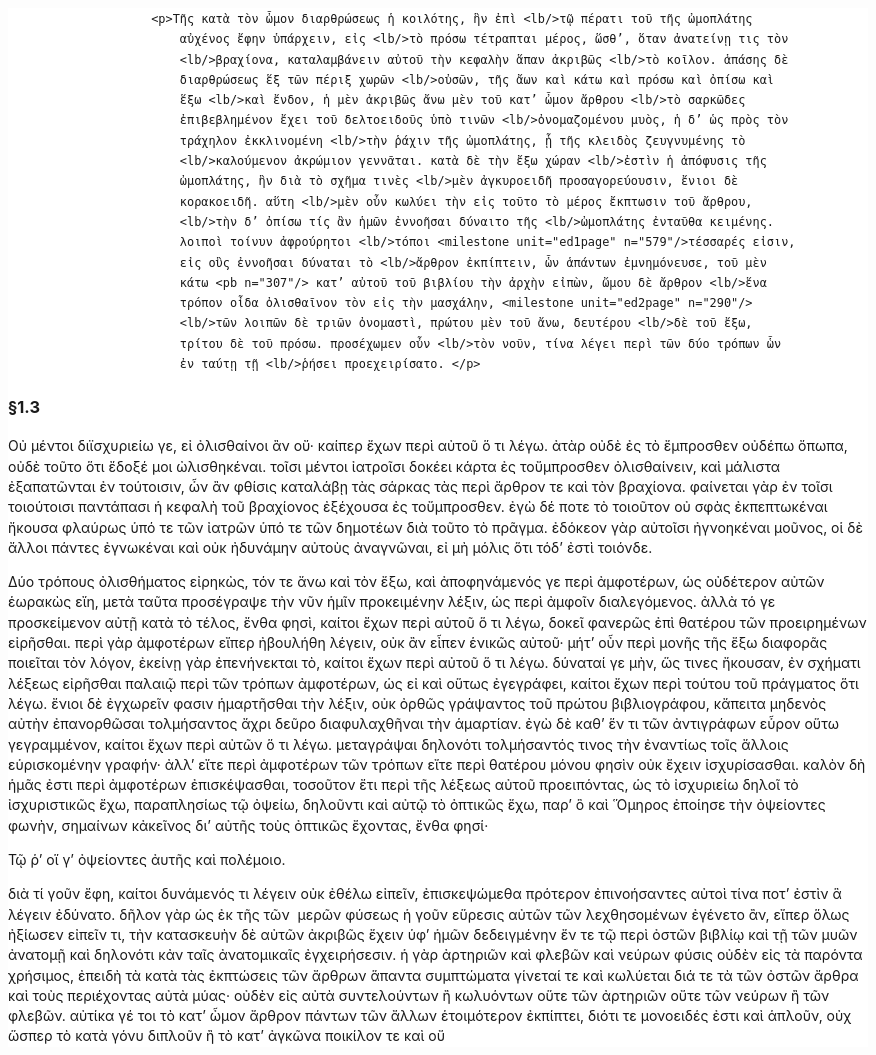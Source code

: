 						<p>Τῆς κατὰ τὸν ὦμον διαρθρώσεως ἡ κοιλότης, ἣν ἐπὶ <lb/>τῷ πέρατι τοῦ τῆς ὠμοπλάτης
							αὐχένος ἔφην ὑπάρχειν, εἰς <lb/>τὸ πρόσω τέτραπται μέρος, ὥσθ’, ὅταν ἀνατείνῃ τις τὸν
							<lb/>βραχίονα, καταλαμβάνειν αὐτοῦ τὴν κεφαλὴν ἅπαν ἀκριβῶς <lb/>τὸ κοῖλον. ἁπάσης δὲ
							διαρθρώσεως ἕξ τῶν πέριξ χωρῶν <lb/>οὐσῶν, τῆς ἄων καὶ κάτω καὶ πρόσω καὶ ὀπίσω καὶ
							ἕξω <lb/>καὶ ἔνδον, ἡ μὲν ἀκριβῶς ἄνω μὲν τοῦ κατ’ ὦμον ἄρθρου <lb/>τὸ σαρκῶδες
							ἐπιβεβλημένον ἔχει τοῦ δελτοειδοῦς ὑπὸ τινῶν <lb/>ὀνομαζομένου μυὸς, ἡ δ’ ὡς πρὸς τὸν
							τράχηλον ἐκκλινομένη <lb/>τὴν ῥάχιν τῆς ὠμοπλάτης, ᾗ τῆς κλειδὸς ζευγνυμένης τὸ
							<lb/>καλούμενον ἀκρώμιον γεννᾶται. κατὰ δὲ τὴν ἔξω χώραν <lb/>ἐστὶν ἡ ἀπόφυσις τῆς
							ὠμοπλάτης, ἣν διὰ τὸ σχῆμα τινὲς <lb/>μὲν ἀγκυροειδῆ προσαγορεύουσιν, ἔνιοι δὲ
							κορακοειδῆ. αὕτη <lb/>μὲν οὖν κωλύει τὴν εἰς τοῦτο τὸ μέρος ἔκπτωσιν τοῦ ἄρθρου,
							<lb/>τὴν δ’ ὀπίσω τίς ἂν ἡμῶν ἐννοῆσαι δύναιτο τῆς <lb/>ὠμοπλάτης ἐνταῦθα κειμένης.
							λοιποὶ τοίνυν ἀφρούρητοι <lb/>τόποι <milestone unit="ed1page" n="579"/>τέσσαρές εἰσιν,
							εἰς οὓς ἐννοῆσαι δύναται τὸ <lb/>ἄρθρον ἐκπίπτειν, ὧν ἁπάντων ἐμνημόνευσε, τοῦ μὲν
							κάτω <pb n="307"/> κατ’ αὐτοῦ τοῦ βιβλίου τὴν ἀρχὴν εἰπὼν, ὤμου δὲ ἄρθρον <lb/>ἕνα
							τρόπον οἶδα ὀλισθαῖνον τὸν εἰς τὴν μασχάλην, <milestone unit="ed2page" n="290"/>
							<lb/>τῶν λοιπῶν δὲ τριῶν ὀνομαστὶ, πρώτου μὲν τοῦ ἄνω, δευτέρου <lb/>δὲ τοῦ ἔξω,
							τρίτου δὲ τοῦ πρόσω. προσέχωμεν οὖν <lb/>τὸν νοῦν, τίνα λέγει περὶ τῶν δύο τρόπων ὧν
							ἐν ταύτῃ τῇ <lb/>ῥήσει προεχειρίσατο. </p>  

### §1.3  

<quote corresp="urn:cts:greekLit:tlg0627.tlg010:6.1">Οὐ μέντοι διϊσχυριείω γε, εἰ ὀλισθαίνοι ἂν οὔ· καίπερ
							<lb/>ἔχων περὶ αὐτοῦ ὅ τι λέγω. ἀτὰρ οὐδὲ ἐς τὸ ἔμπροσθεν <lb/>οὐδέπω ὄπωπα, οὐδὲ
							τοῦτο ὅτι ἔδοξέ μοι ὠλισθηκέναι. <lb/>τοῖσι μέντοι ἰατροῖσι δοκέει κάρτα ἐς
							τοὔμπροσθεν ὀλισθαίνειν, <lb/>καὶ μάλιστα ἐξαπατῶνται ἐν τούτοισιν, ὧν ἂν <lb/>φθίσις
							καταλάβῃ τὰς σάρκας τὰς περὶ ἄρθρον τε καὶ τὸν <lb/>βραχίονα. φαίνεται γὰρ ἐν τοῖσι
							τοιούτοισι παντάπασι <lb/>ἡ κεφαλὴ τοῦ βραχίονος ἐξέχουσα ἐς τοὔμπροσθεν. ἐγὼ <lb/>δέ
							ποτε τὸ τοιοῦτον οὐ σφὰς ἐκπεπτωκέναι ἤκουσα φλαύρως <lb/>ὑπό τε τῶν ἰατρῶν ὑπό τε τῶν
							δημοτέων διὰ τοῦτο <pb n="308"/> τὸ πρᾶγμα. ἐδόκεον γὰρ αὐτοῖσι ἠγνοηκέναι μοῦνος, οἱ
							<lb/>δὲ ἄλλοι πάντες ἐγνωκέναι καὶ οὐκ ἠδυνάμην αὐτοὺς ἀναγνῶναι, <lb/>εἰ μὴ μόλις ὅτι
							τόδ’ ἐστὶ τοιόνδε.</quote>
						<p>Δύο τρόπους ὀλισθήματος εἰρηκὼς, τόν τε ἄνω καὶ τὸν <lb/>ἔξω, καὶ ἀποφηνάμενός γε
							περὶ ἀμφοτέρων, ὡς οὐδέτερον <lb/>αὐτῶν ἑωρακὼς εἴη, μετὰ ταῦτα προσέγραψε τὴν νῦν
							ἡμῖν <lb/>προκειμένην λέξιν, ὡς περὶ ἀμφοῖν διαλεγόμενος. ἀλλὰ τό <lb/>γε προσκείμενον
							αὐτῇ κατὰ τὸ τέλος, ἔνθα φησὶ, καίτοι <lb/>ἔχων περὶ αὐτοῦ ὅ τι λέγω, δοκεῖ φανερῶς
							ἐπὶ θατέρου <lb/>τῶν προειρημένων εἰρῆσθαι. περὶ γὰρ ἀμφοτέρων εἴπερ <lb/>ἠβουλήθη
							λέγειν, οὐκ ἂν εἶπεν ἑνικῶς αὐτοῦ· μήτ’ οὖν περὶ <lb/>μονῆς τῆς ἔξω διαφορᾶς ποιεῖται
							τὸν λόγον, ἐκείνῃ γὰρ <lb/>ἐπενήνεκται τὸ, καίτοι ἔχων περὶ αὐτοῦ ὅ τι λέγω. δύναταί
							<lb/>γε μὴν, ὥς τινες ἤκουσαν, ἐν σχήματι λέξεως εἰρῆσθαι <lb/>παλαιῷ περὶ τῶν τρόπων
							ἀμφοτέρων, ὡς εἰ καὶ οὕτως ἐγεγράφει, <lb/>καίτοι ἔχων περὶ τούτου τοῦ πράγματος ὅτι
							λέγω. <lb/>ἔνιοι δὲ ἐγχωρεῖν φασιν ἡμαρτῆσθαι τὴν λέξιν, οὐκ ὀρθῶς <pb n="309"/>
							γράψαντος τοῦ πρώτου βιβλιογράφου, κἄπειτα μηδενὸς αὐτὴν <lb/>ἐπανορθῶσαι τολμήσαντος
							ἄχρι δεῦρο διαφυλαχθῆναι <lb/>τὴν ἁμαρτίαν. ἐγὼ δὲ καθ’ ἕν τι τῶν ἀντιγράφων εὗρον
							<lb/>οὕτω γεγραμμένον, καίτοι ἔχων περὶ αὐτῶν ὅ τι λέγω. μεταγράψαι <lb/>δηλονότι
							τολμήσαντός τινος τὴν ἐναντίως τοῖς ἄλλοις <lb/>εὑρισκομένην γραφήν· ἀλλ’ εἴτε περὶ
							ἀμφοτέρων τῶν <lb/>τρόπων εἴτε περὶ θατέρου μόνου φησὶν οὐκ ἔχειν ἰσχυρίσασθαι.
							<lb/>καλὸν δὴ ἡμᾶς ἐστι περὶ ἀμφοτέρων ἐπισκέψασθαι, <lb/>τοσοῦτον ἔτι περὶ τῆς λέξεως
							αὐτοῦ προειπόντας, ὡς τὸ <lb/>ἰσχυριείω δηλοῖ τὸ ἰσχυριστικῶς ἔχω, παραπλησίως τῷ
							<lb/>ὀψείω, δηλοῦντι καὶ αὐτῷ τὸ ὀπτικῶς ἔχω, παρ’ ὃ καὶ Ὅμηρος <lb/>ἐποίησε τὴν
							ὀψείοντες φωνὴν, σημαίνων κἀκεῖνος δι’ <lb/>αὐτῆς τοὺς ὀπτικῶς ἔχοντας, ἔνθα φησί·</p>
						<l>Τῷ ῥ’ οἵ γ’ ὀψείοντες ἀυτῆς καὶ πολέμοιο.</l>
						<p>διὰ τί γοῦν ἔφη, καίτοι δυνάμενός τι λέγειν οὐκ ἐθέλω <lb/>εἰπεῖν, ἐπισκεψώμεθα
							πρότερον ἐπινοήσαντες αὐτοὶ τίνα <lb/>ποτ’ ἐστὶν ἃ λέγειν ἐδύνατο. δῆλον γὰρ ὡς ἐκ τῆς
							τῶν ﻿<pb n="310"/> μερῶν φύσεως ἡ γοῦν εὕρεσις αὐτῶν τῶν λεχθησομένων <lb/>ἐγένετο ἂν,
							εἴπερ ὅλως ἠξίωσεν εἰπεῖν τι, τὴν κατασκευὴν δὲ <lb/>αὐτῶν ἀκριβῶς ἔχειν ὑφ’ ἡμῶν
							δεδειγμένην ἔν τε τῷ περὶ <lb/>ὀστῶν βιβλίῳ καὶ τῇ τῶν μυῶν ἀνατομῇ καὶ δηλονότι κἀν
							<lb/>ταῖς ἀνατομικαῖς ἐγχειρήσεσιν. ἡ γὰρ ἀρτηριῶν καὶ φλεβῶν <lb/>καὶ <milestone unit="ed2page" n="291"/>νεύρων φύσις οὐδὲν εἰς τὰ παρόντα χρήσιμος, <lb/>ἐπειδὴ τὰ
							κατὰ τὰς ἐκπτώσεις τῶν ἄρθρων ἅπαντα <lb/>συμπτώματα γίνεταί τε καὶ κωλύεται διά τε τὰ
							τῶν ὀστῶν <lb/>ἄρθρα καὶ τοὺς περιέχοντας αὐτὰ μύας· οὐδὲν εἰς αὐτὰ <lb/>συντελούντων
							ἢ κωλυόντων οὕτε τῶν ἀρτηριῶν οὔτε τῶν <lb/>νεύρων ἢ τῶν φλεβῶν. αὐτίκα γέ τοι τὸ κατ’
							ὦμον ἄρθρον <lb/>πάντων τῶν ἄλλων ἑτοιμότερον ἐκπίπτει, διότι τε μονοειδές <lb/>ἐστι
							καὶ ἁπλοῦν, οὐχ ὥσπερ τὸ κατὰ γόνυ διπλοῦν ἢ τὸ <lb/>κατ’ ἀγκῶνα ποικίλον τε καὶ οὔ